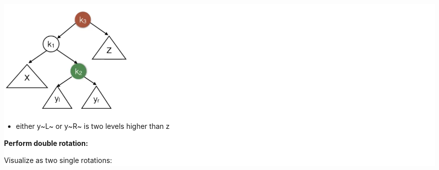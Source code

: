 <img src="images/image-20220304014126956.png" alt="image-20220304014126956" style="zoom:33%;" />

- either y~L~ or y~R~ is two levels higher than z


**Perform double rotation:**

Visualize as two single rotations:
